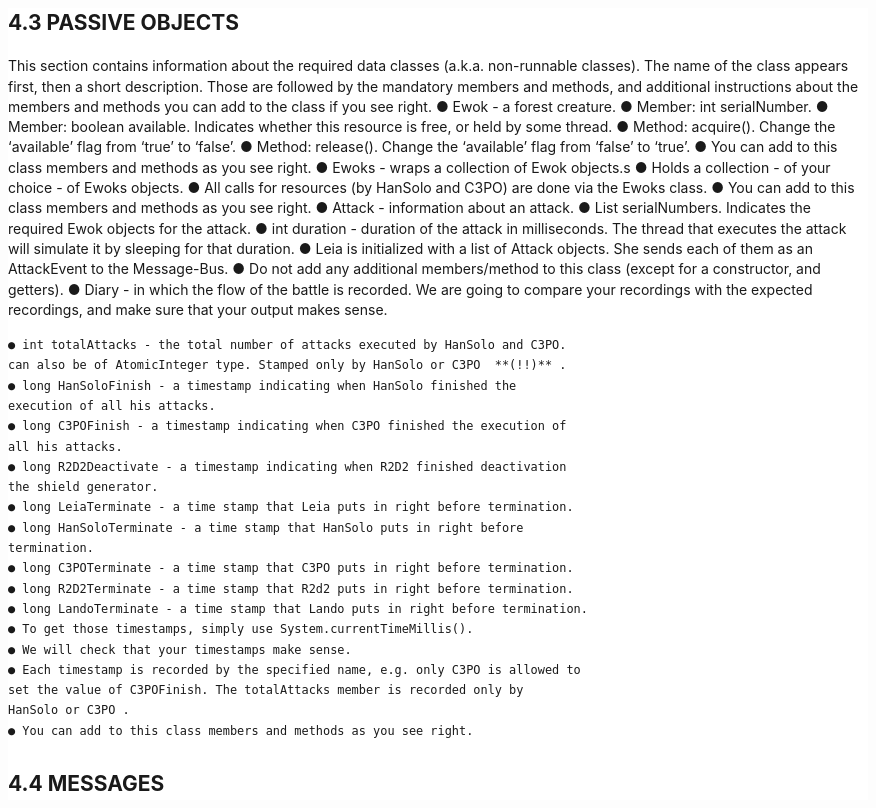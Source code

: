 ## 4.3 PASSIVE OBJECTS

This section contains information about the required data classes (a.k.a. non-runnable classes).
The name of the class appears first, then a short description. Those are followed by the
mandatory members and methods, and additional instructions about the members and methods
you can add to the class if you see right.
● Ewok - a forest creature.
● Member: int serialNumber.
● Member: boolean available. Indicates whether this resource is free, or held by
some thread.
● Method: acquire(). Change the ‘available’ flag from ‘true’ to ‘false’.
● Method: release(). Change the ‘available’ flag from ‘false’ to ‘true’.
● You can add to this class members and methods as you see right.
● Ewoks - wraps a collection of Ewok objects.s
● Holds a collection - of your choice - of Ewoks objects.
● All calls for resources (by HanSolo and C3PO) are done via the Ewoks class.
● You can add to this class members and methods as you see right.
● Attack - information about an attack.
● List<Integer> serialNumbers. Indicates the required Ewok objects for the attack.
● int duration - duration of the attack in milliseconds. The thread that executes the
attack will simulate it by sleeping for that duration.
● Leia is initialized with a list of Attack objects. She sends each of them as an
AttackEvent to the Message-Bus.
● Do not add any additional members/method to this class (except for a
constructor, and getters).
● Diary - in which the flow of the battle is recorded. We are going to compare your
recordings with the expected recordings, and make sure that your output makes sense.


```
● int totalAttacks - the total number of attacks executed by HanSolo and C3PO.
can also be of AtomicInteger type. Stamped only by HanSolo or C3PO ​ **(!!)** ​.
● long HanSoloFinish - a timestamp indicating when HanSolo finished the
execution of all his attacks.
● long C3POFinish - a timestamp indicating when C3PO finished the execution of
all his attacks.
● long R2D2Deactivate - a timestamp indicating when R2D2 finished deactivation
the shield generator.
● long LeiaTerminate - a time stamp that Leia puts in right before termination.
● long HanSoloTerminate - a time stamp that HanSolo puts in right before
termination.
● long C3POTerminate - a time stamp that C3PO puts in right before termination.
● long R2D2Terminate - a time stamp that R2d2 puts in right before termination.
● long LandoTerminate - a time stamp that Lando puts in right before termination.
● To get those timestamps, simply use System.currentTimeMillis().
● We will check that your timestamps make sense.
● Each timestamp is recorded by the specified name, e.g. only C3PO is allowed to
set the value of C3POFinish. The totalAttacks member is recorded​ only by
HanSolo or C3PO ​.
● You can add to this class members and methods as you see right.
```
## 4.4 MESSAGES
